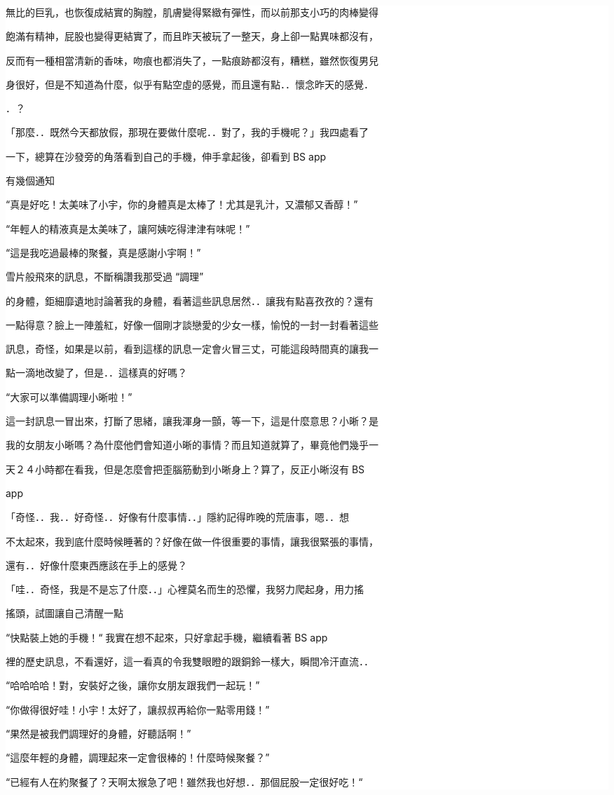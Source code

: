 無比的巨乳，也恢復成結實的胸膛，肌膚變得緊緻有彈性，而以前那支小巧的肉棒變得

飽滿有精神，屁股也變得更結實了，而且昨天被玩了一整天，身上卻一點異味都沒有，

反而有一種相當清新的香味，吻痕也都消失了，一點痕跡都沒有，糟糕，雖然恢復男兒

身很好，但是不知道為什麼，似乎有點空虛的感覺，而且還有點．．懷念昨天的感覺．

．？

「那麼．．既然今天都放假，那現在要做什麼呢．．對了，我的手機呢？」我四處看了

一下，總算在沙發旁的角落看到自己的手機，伸手拿起後，卻看到 BS app

有幾個通知

“真是好吃！太美味了小宇，你的身體真是太棒了！尤其是乳汁，又濃郁又香醇！”

“年輕人的精液真是太美味了，讓阿姨吃得津津有味呢！”

“這是我吃過最棒的聚餐，真是感謝小宇啊！”

雪片般飛來的訊息，不斷稱讚我那受過 “調理”

的身體，鉅細靡遺地討論著我的身體，看著這些訊息居然．．讓我有點喜孜孜的？還有

一點得意？臉上一陣羞紅，好像一個剛才談戀愛的少女一樣，愉悅的一封一封看著這些

訊息，奇怪，如果是以前，看到這樣的訊息一定會火冒三丈，可能這段時間真的讓我一

點一滴地改變了，但是．．這樣真的好嗎？

“大家可以準備調理小晰啦！”

這一封訊息一冒出來，打斷了思緒，讓我渾身一顫，等一下，這是什麼意思？小晰？是

我的女朋友小晰嗎？為什麼他們會知道小晰的事情？而且知道就算了，畢竟他們幾乎一

天２４小時都在看我，但是怎麼會把歪腦筋動到小晰身上？算了，反正小晰沒有 BS

app

「奇怪．．我．．好奇怪．．好像有什麼事情．．」隱約記得昨晚的荒唐事，嗯．．想

不太起來，我到底什麼時候睡著的？好像在做一件很重要的事情，讓我很緊張的事情，

還有．．好像什麼東西應該在手上的感覺？

「哇．．奇怪，我是不是忘了什麼．．」心裡莫名而生的恐懼，我努力爬起身，用力搖

搖頭，試圖讓自己清醒一點

“快點裝上她的手機！“ 我實在想不起來，只好拿起手機，繼續看著 BS app

裡的歷史訊息，不看還好，這一看真的令我雙眼瞪的跟銅鈴一樣大，瞬間冷汗直流．．

“哈哈哈哈！對，安裝好之後，讓你女朋友跟我們一起玩！”

“你做得很好哇！小宇！太好了，讓叔叔再給你一點零用錢！”

“果然是被我們調理好的身體，好聽話啊！”

“這麼年輕的身體，調理起來一定會很棒的！什麼時候聚餐？”

“已經有人在約聚餐了？天啊太猴急了吧！雖然我也好想．．那個屁股一定很好吃！“
